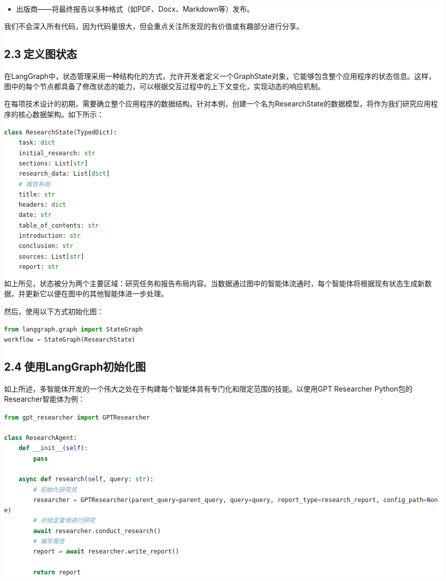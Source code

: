 - 出版商——将最终报告以多种格式（如PDF、Docx、Markdown等）发布。

我们不会深入所有代码，因为代码量很大，但会重点关注所发现的有价值或有趣部分进行分享。

## 2.3 定义图状态
在LangGraph中，状态管理采用一种结构化的方式，允许开发者定义一个GraphState对象，它能够包含整个应用程序的状态信息。这样，图中的每个节点都具备了修改状态的能力，可以根据交互过程中的上下文变化，实现动态的响应机制。

在每项技术设计的初期，需要确立整个应用程序的数据结构。针对本例，创建一个名为ResearchState的数据模型，将作为我们研究应用程序的核心数据架构。如下所示：

```python
class ResearchState(TypedDict):
    task: dict
    initial_research: str
    sections: List[str]
    research_data: List[dict]
    # 报告布局
    title: str
    headers: dict
    date: str
    table_of_contents: str
    introduction: str
    conclusion: str
    sources: List[str]
    report: str
```

如上所见，状态被分为两个主要区域：研究任务和报告布局内容。当数据通过图中的智能体流通时，每个智能体将根据现有状态生成新数据，并更新它以便在图中的其他智能体进一步处理。

然后，使用以下方式初始化图：

```python
from langgraph.graph import StateGraph
workflow = StateGraph(ResearchState)
```

## 2.4 使用LangGraph初始化图

如上所述，多智能体开发的一个伟大之处在于构建每个智能体具有专门化和限定范围的技能。以使用GPT Researcher Python包的Researcher智能体为例：

```python
from gpt_researcher import GPTResearcher

class ResearchAgent:
    def __init__(self):
        pass

    async def research(self, query: str):
        # 初始化研究员
        researcher = GPTResearcher(parent_query=parent_query, query=query, report_type=research_report, config_path=None)
        # 对给定查询进行研究
        await researcher.conduct_research()
        # 编写报告
        report = await researcher.write_report()

        return report
```
